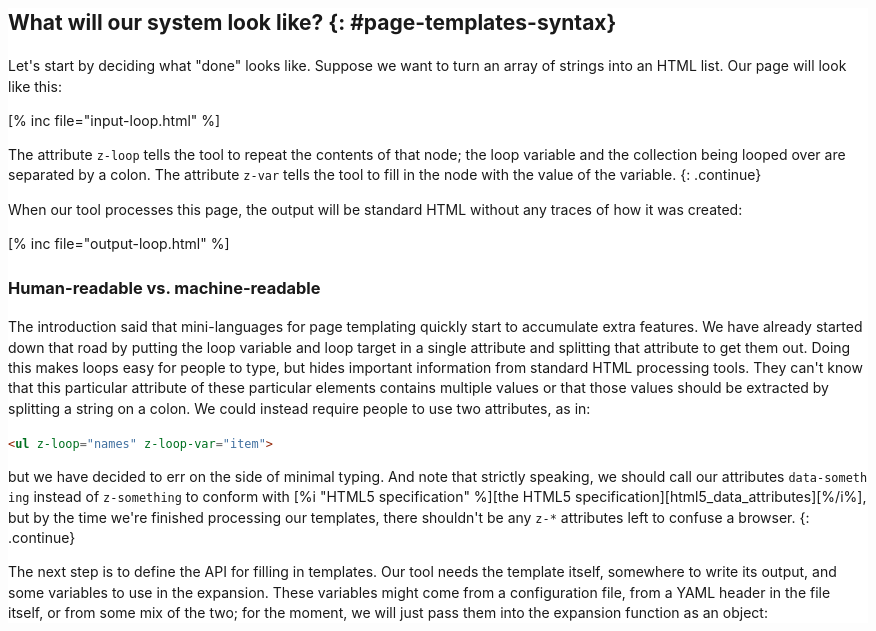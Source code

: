 ## What will our system look like? {: #page-templates-syntax}

Let's start by deciding what "done" looks like.
Suppose we want to turn an array of strings into an HTML list.
Our page will look like this:

[% inc file="input-loop.html" %]

The attribute `z-loop` tells the tool to repeat the contents of that node;
the loop variable and the collection being looped over are separated by a colon.
The attribute `z-var` tells the tool to fill in the node with the value of the variable.
{: .continue}

When our tool processes this page,
the output will be standard HTML without any traces of how it was created:

[% inc file="output-loop.html" %]

<div class="callout" markdown="1">

### Human-readable vs. machine-readable

The introduction said that mini-languages for page templating
quickly start to accumulate extra features.
We have already started down that road
by putting the loop variable and loop target in a single attribute
and splitting that attribute to get them out.
Doing this makes loops easy for people to type,
but hides important information from standard HTML processing tools.
They can't know that this particular attribute of these particular elements
contains multiple values
or that those values should be extracted by splitting a string on a colon.
We could instead require people to use two attributes, as in:

```html
<ul z-loop="names" z-loop-var="item">
```

but we have decided to err on the side of minimal typing.
And note that strictly speaking,
we should call our attributes `data-something` instead of `z-something`
to conform with [%i "HTML5 specification" %][the HTML5 specification][html5_data_attributes][%/i%],
but by the time we're finished processing our templates,
there shouldn't be any `z-*` attributes left to confuse a browser.
{: .continue}

</div>

<div class="pagebreak"></div>

The next step is to define the API for filling in templates.
Our tool needs the template itself,
somewhere to write its output,
and some variables to use in the expansion.
These variables might come from a configuration file,
from a YAML header in the file itself,
or from some mix of the two;
for the moment,
we will just pass them into the expansion function as an object:
